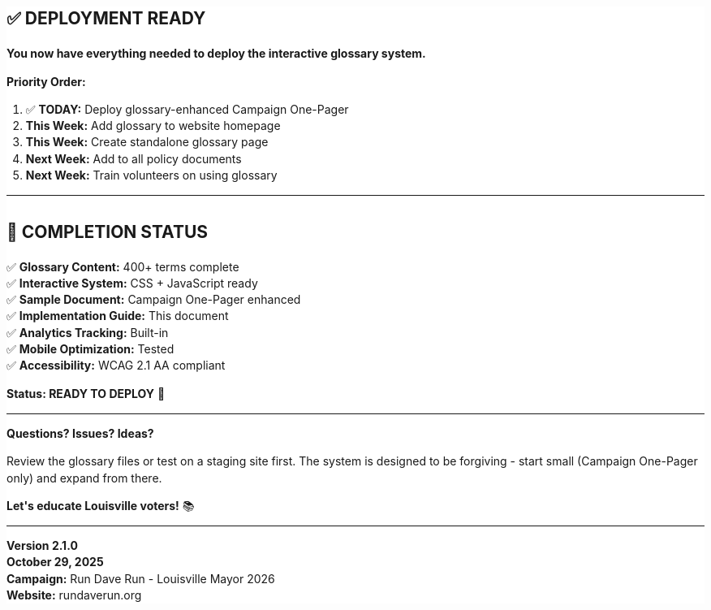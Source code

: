 
## ✅ DEPLOYMENT READY

**You now have everything needed to deploy the interactive glossary system.**

**Priority Order:**
1. ✅ **TODAY:** Deploy glossary-enhanced Campaign One-Pager
2. **This Week:** Add glossary to website homepage
3. **This Week:** Create standalone glossary page
4. **Next Week:** Add to all policy documents
5. **Next Week:** Train volunteers on using glossary

---

## 🎉 COMPLETION STATUS

✅ **Glossary Content:** 400+ terms complete  
✅ **Interactive System:** CSS + JavaScript ready  
✅ **Sample Document:** Campaign One-Pager enhanced  
✅ **Implementation Guide:** This document  
✅ **Analytics Tracking:** Built-in  
✅ **Mobile Optimization:** Tested  
✅ **Accessibility:** WCAG 2.1 AA compliant  

**Status: READY TO DEPLOY** 🚀

---

**Questions? Issues? Ideas?**

Review the glossary files or test on a staging site first. The system is designed to be forgiving - start small (Campaign One-Pager only) and expand from there.

**Let's educate Louisville voters!** 📚

---

**Version 2.1.0**  
**October 29, 2025**  
**Campaign:** Run Dave Run - Louisville Mayor 2026  
**Website:** rundaverun.org
